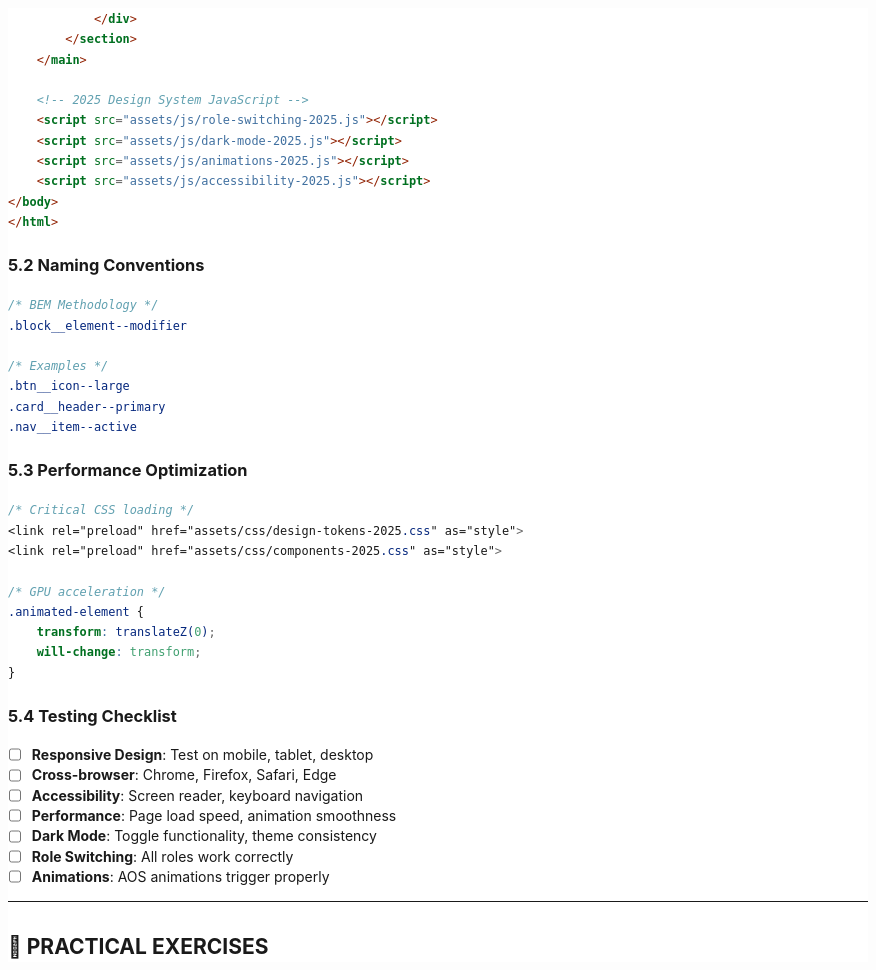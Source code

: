 ```html
            </div>
        </section>
    </main>
    
    <!-- 2025 Design System JavaScript -->
    <script src="assets/js/role-switching-2025.js"></script>
    <script src="assets/js/dark-mode-2025.js"></script>
    <script src="assets/js/animations-2025.js"></script>
    <script src="assets/js/accessibility-2025.js"></script>
</body>
</html>
```

### **5.2 Naming Conventions**

```css
/* BEM Methodology */
.block__element--modifier

/* Examples */
.btn__icon--large
.card__header--primary
.nav__item--active
```

### **5.3 Performance Optimization**

```css
/* Critical CSS loading */
<link rel="preload" href="assets/css/design-tokens-2025.css" as="style">
<link rel="preload" href="assets/css/components-2025.css" as="style">

/* GPU acceleration */
.animated-element {
    transform: translateZ(0);
    will-change: transform;
}
```

### **5.4 Testing Checklist**

- [ ] **Responsive Design**: Test on mobile, tablet, desktop
- [ ] **Cross-browser**: Chrome, Firefox, Safari, Edge
- [ ] **Accessibility**: Screen reader, keyboard navigation
- [ ] **Performance**: Page load speed, animation smoothness
- [ ] **Dark Mode**: Toggle functionality, theme consistency
- [ ] **Role Switching**: All roles work correctly
- [ ] **Animations**: AOS animations trigger properly

---

## 🎯 **PRACTICAL EXERCISES**
